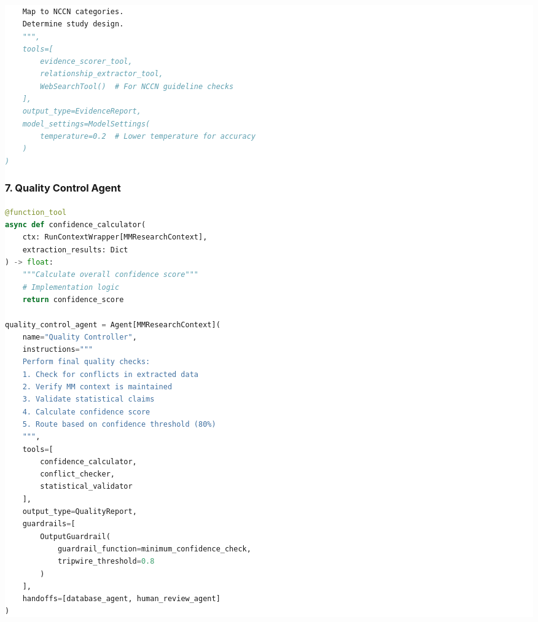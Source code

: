 ```python
    Map to NCCN categories.
    Determine study design.
    """,
    tools=[
        evidence_scorer_tool,
        relationship_extractor_tool,
        WebSearchTool()  # For NCCN guideline checks
    ],
    output_type=EvidenceReport,
    model_settings=ModelSettings(
        temperature=0.2  # Lower temperature for accuracy
    )
)
```

### 7. Quality Control Agent

```python
@function_tool
async def confidence_calculator(
    ctx: RunContextWrapper[MMResearchContext],
    extraction_results: Dict
) -> float:
    """Calculate overall confidence score"""
    # Implementation logic
    return confidence_score

quality_control_agent = Agent[MMResearchContext](
    name="Quality Controller",
    instructions="""
    Perform final quality checks:
    1. Check for conflicts in extracted data
    2. Verify MM context is maintained
    3. Validate statistical claims
    4. Calculate confidence score
    5. Route based on confidence threshold (80%)
    """,
    tools=[
        confidence_calculator,
        conflict_checker,
        statistical_validator
    ],
    output_type=QualityReport,
    guardrails=[
        OutputGuardrail(
            guardrail_function=minimum_confidence_check,
            tripwire_threshold=0.8
        )
    ],
    handoffs=[database_agent, human_review_agent]
)
```
